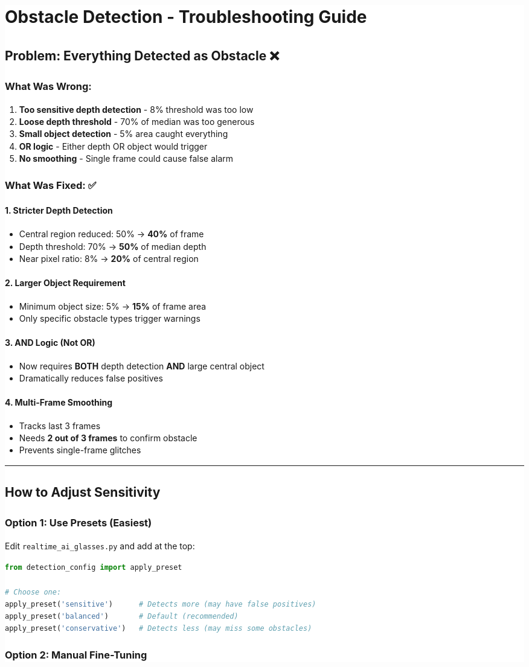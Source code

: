 # Obstacle Detection - Troubleshooting Guide

## Problem: Everything Detected as Obstacle ❌

### What Was Wrong:
1. **Too sensitive depth detection** - 8% threshold was too low
2. **Loose depth threshold** - 70% of median was too generous  
3. **Small object detection** - 5% area caught everything
4. **OR logic** - Either depth OR object would trigger
5. **No smoothing** - Single frame could cause false alarm

### What Was Fixed: ✅

#### 1. **Stricter Depth Detection**
- Central region reduced: 50% → **40%** of frame
- Depth threshold: 70% → **50%** of median depth
- Near pixel ratio: 8% → **20%** of central region

#### 2. **Larger Object Requirement**
- Minimum object size: 5% → **15%** of frame area
- Only specific obstacle types trigger warnings

#### 3. **AND Logic (Not OR)**
- Now requires **BOTH** depth detection **AND** large central object
- Dramatically reduces false positives

#### 4. **Multi-Frame Smoothing**
- Tracks last 3 frames
- Needs **2 out of 3 frames** to confirm obstacle
- Prevents single-frame glitches

---

## How to Adjust Sensitivity

### Option 1: Use Presets (Easiest)

Edit `realtime_ai_glasses.py` and add at the top:

```python
from detection_config import apply_preset

# Choose one:
apply_preset('sensitive')      # Detects more (may have false positives)
apply_preset('balanced')       # Default (recommended)
apply_preset('conservative')   # Detects less (may miss some obstacles)
```

### Option 2: Manual Fine-Tuning
